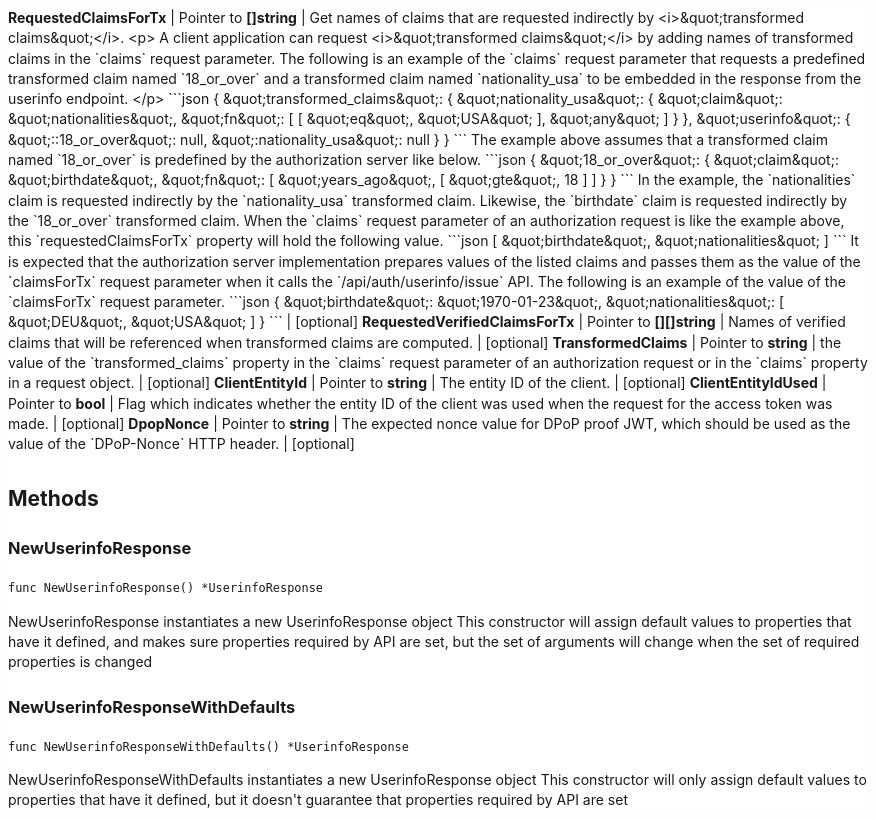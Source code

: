 **RequestedClaimsForTx** | Pointer to **[]string** | Get names of claims that are requested indirectly by &lt;i&gt;\&quot;transformed claims\&quot;&lt;/i&gt;.  &lt;p&gt; A client application can request &lt;i&gt;\&quot;transformed claims\&quot;&lt;/i&gt; by adding names of transformed claims in the &#x60;claims&#x60; request parameter. The following is an example of the &#x60;claims&#x60; request parameter that requests a predefined transformed claim named &#x60;18_or_over&#x60; and a transformed claim named &#x60;nationality_usa&#x60; to be embedded in the response from the userinfo endpoint. &lt;/p&gt;  &#x60;&#x60;&#x60;json {   \&quot;transformed_claims\&quot;: {     \&quot;nationality_usa\&quot;: {       \&quot;claim\&quot;: \&quot;nationalities\&quot;,       \&quot;fn\&quot;: [         [ \&quot;eq\&quot;, \&quot;USA\&quot; ],         \&quot;any\&quot;       ]     }   },   \&quot;userinfo\&quot;: {     \&quot;::18_or_over\&quot;: null,     \&quot;:nationality_usa\&quot;: null   } } &#x60;&#x60;&#x60;  The example above assumes that a transformed claim named &#x60;18_or_over&#x60; is predefined by the authorization server like below.  &#x60;&#x60;&#x60;json {   \&quot;18_or_over\&quot;: {     \&quot;claim\&quot;: \&quot;birthdate\&quot;,     \&quot;fn\&quot;: [       \&quot;years_ago\&quot;,       [ \&quot;gte\&quot;, 18 ]     ]   } } &#x60;&#x60;&#x60;  In the example, the &#x60;nationalities&#x60; claim is requested indirectly by the &#x60;nationality_usa&#x60; transformed claim. Likewise, the &#x60;birthdate&#x60; claim is requested indirectly by the &#x60;18_or_over&#x60; transformed claim.  When the &#x60;claims&#x60; request parameter of an authorization request is like the example above, this &#x60;requestedClaimsForTx&#x60; property will hold the following value.  &#x60;&#x60;&#x60;json [ \&quot;birthdate\&quot;, \&quot;nationalities\&quot; ] &#x60;&#x60;&#x60;  It is expected that the authorization server implementation prepares values of the listed claims and passes them as the value of the &#x60;claimsForTx&#x60; request parameter when it calls the &#x60;/api/auth/userinfo/issue&#x60; API. The following is an example of the value of the &#x60;claimsForTx&#x60; request parameter.  &#x60;&#x60;&#x60;json {   \&quot;birthdate\&quot;: \&quot;1970-01-23\&quot;,   \&quot;nationalities\&quot;: [ \&quot;DEU\&quot;, \&quot;USA\&quot; ] } &#x60;&#x60;&#x60;  | [optional] 
**RequestedVerifiedClaimsForTx** | Pointer to **[][]string** | Names of verified claims that will be referenced when transformed claims are computed.  | [optional] 
**TransformedClaims** | Pointer to **string** | the value of the &#x60;transformed_claims&#x60; property in the &#x60;claims&#x60; request parameter of an authorization request or in the &#x60;claims&#x60; property in a request object.  | [optional] 
**ClientEntityId** | Pointer to **string** | The entity ID of the client.  | [optional] 
**ClientEntityIdUsed** | Pointer to **bool** | Flag which indicates whether the entity ID of the client was used when the request for the access token was made.  | [optional] 
**DpopNonce** | Pointer to **string** | The expected nonce value for DPoP proof JWT, which should be used as the value of the &#x60;DPoP-Nonce&#x60; HTTP header. | [optional] 

## Methods

### NewUserinfoResponse

`func NewUserinfoResponse() *UserinfoResponse`

NewUserinfoResponse instantiates a new UserinfoResponse object
This constructor will assign default values to properties that have it defined,
and makes sure properties required by API are set, but the set of arguments
will change when the set of required properties is changed

### NewUserinfoResponseWithDefaults

`func NewUserinfoResponseWithDefaults() *UserinfoResponse`

NewUserinfoResponseWithDefaults instantiates a new UserinfoResponse object
This constructor will only assign default values to properties that have it defined,
but it doesn't guarantee that properties required by API are set

